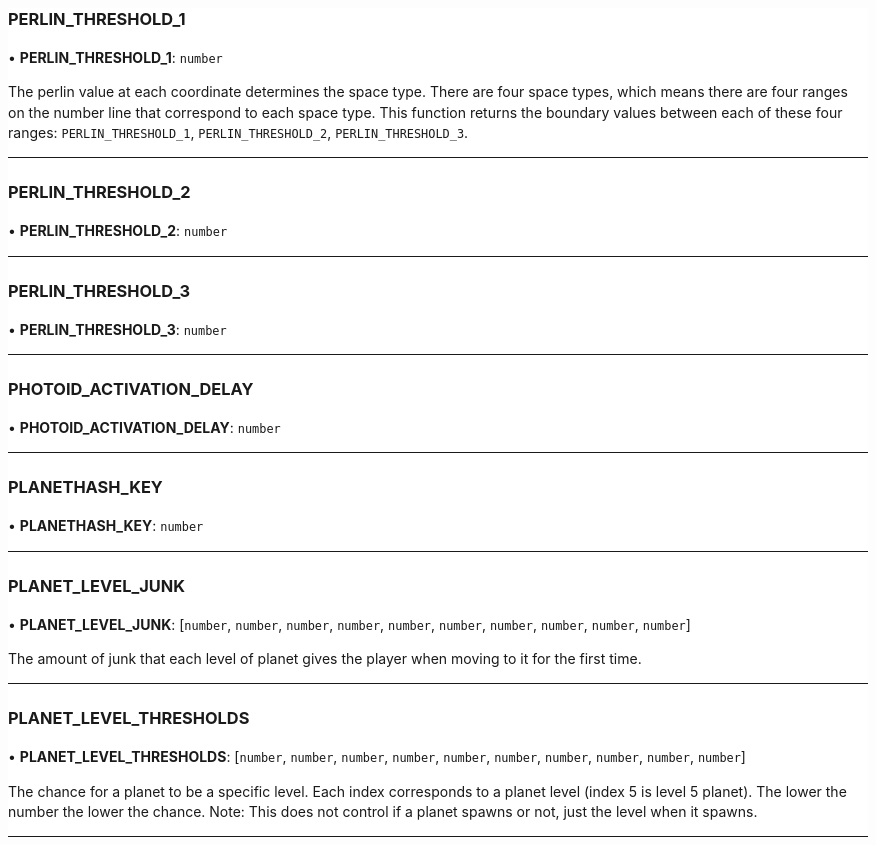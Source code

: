 
### PERLIN_THRESHOLD_1

• **PERLIN_THRESHOLD_1**: `number`

The perlin value at each coordinate determines the space type. There are four space
types, which means there are four ranges on the number line that correspond to
each space type. This function returns the boundary values between each of these
four ranges: `PERLIN_THRESHOLD_1`, `PERLIN_THRESHOLD_2`, `PERLIN_THRESHOLD_3`.

---

### PERLIN_THRESHOLD_2

• **PERLIN_THRESHOLD_2**: `number`

---

### PERLIN_THRESHOLD_3

• **PERLIN_THRESHOLD_3**: `number`

---

### PHOTOID_ACTIVATION_DELAY

• **PHOTOID_ACTIVATION_DELAY**: `number`

---

### PLANETHASH_KEY

• **PLANETHASH_KEY**: `number`

---

### PLANET_LEVEL_JUNK

• **PLANET_LEVEL_JUNK**: [`number`, `number`, `number`, `number`, `number`, `number`, `number`, `number`, `number`, `number`]

The amount of junk that each level of planet
gives the player when moving to it for the
first time.

---

### PLANET_LEVEL_THRESHOLDS

• **PLANET_LEVEL_THRESHOLDS**: [`number`, `number`, `number`, `number`, `number`, `number`, `number`, `number`, `number`, `number`]

The chance for a planet to be a specific level.
Each index corresponds to a planet level (index 5 is level 5 planet).
The lower the number the lower the chance.
Note: This does not control if a planet spawns or not, just the level
when it spawns.

---